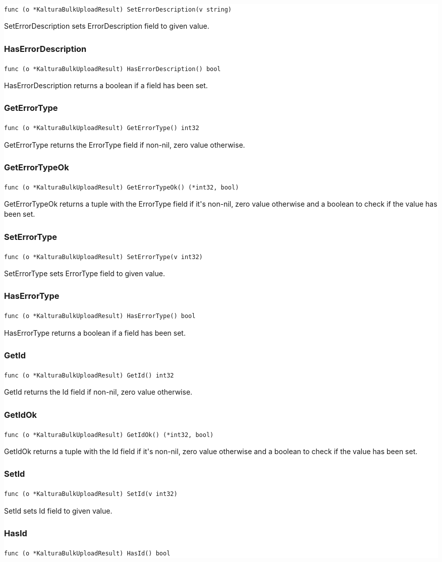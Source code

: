 `func (o *KalturaBulkUploadResult) SetErrorDescription(v string)`

SetErrorDescription sets ErrorDescription field to given value.

### HasErrorDescription

`func (o *KalturaBulkUploadResult) HasErrorDescription() bool`

HasErrorDescription returns a boolean if a field has been set.

### GetErrorType

`func (o *KalturaBulkUploadResult) GetErrorType() int32`

GetErrorType returns the ErrorType field if non-nil, zero value otherwise.

### GetErrorTypeOk

`func (o *KalturaBulkUploadResult) GetErrorTypeOk() (*int32, bool)`

GetErrorTypeOk returns a tuple with the ErrorType field if it's non-nil, zero value otherwise
and a boolean to check if the value has been set.

### SetErrorType

`func (o *KalturaBulkUploadResult) SetErrorType(v int32)`

SetErrorType sets ErrorType field to given value.

### HasErrorType

`func (o *KalturaBulkUploadResult) HasErrorType() bool`

HasErrorType returns a boolean if a field has been set.

### GetId

`func (o *KalturaBulkUploadResult) GetId() int32`

GetId returns the Id field if non-nil, zero value otherwise.

### GetIdOk

`func (o *KalturaBulkUploadResult) GetIdOk() (*int32, bool)`

GetIdOk returns a tuple with the Id field if it's non-nil, zero value otherwise
and a boolean to check if the value has been set.

### SetId

`func (o *KalturaBulkUploadResult) SetId(v int32)`

SetId sets Id field to given value.

### HasId

`func (o *KalturaBulkUploadResult) HasId() bool`
